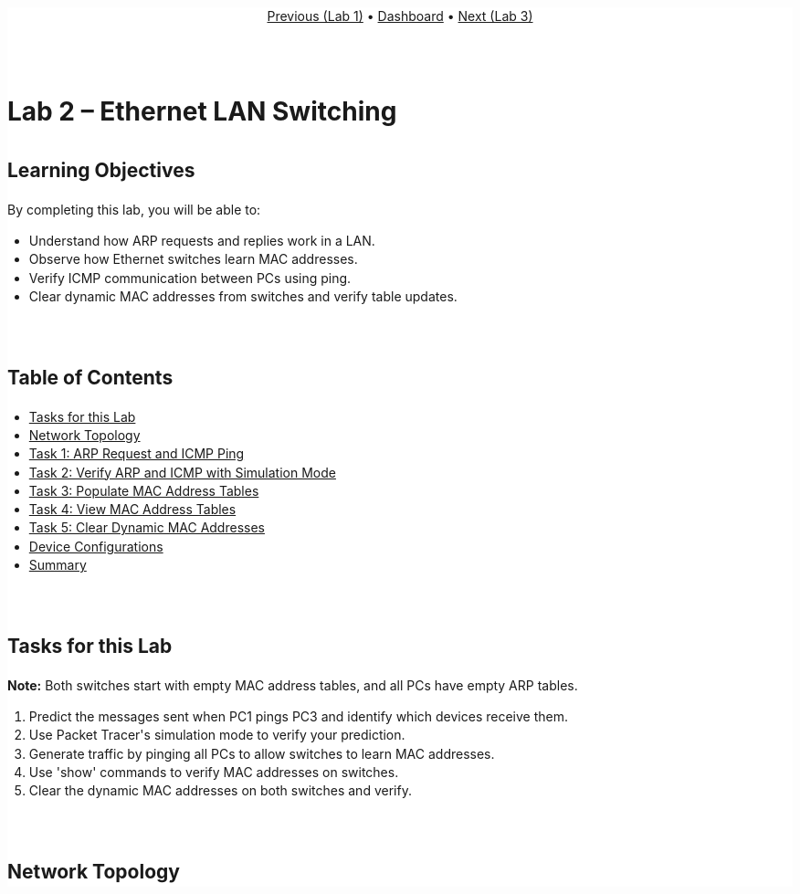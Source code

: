 <p align="center">
  <a href="/labs/lab-1/README.md">Previous (Lab 1)</a> • 
  <a href="/README.md">Dashboard</a> • 
  <a href="/labs/lab-3/README.md">Next (Lab 3)</a>
</p>

<br>

# Lab 2 – Ethernet LAN Switching

## Learning Objectives

By completing this lab, you will be able to:

- Understand how ARP requests and replies work in a LAN.
- Observe how Ethernet switches learn MAC addresses.
- Verify ICMP communication between PCs using ping.
- Clear dynamic MAC addresses from switches and verify table updates.

<br>

## Table of Contents

- [Tasks for this Lab](#tasks-for-this-lab)
- [Network Topology](#network-topology)
- [Task 1: ARP Request and ICMP Ping](#task-1-arp-request-and-icmp-ping)
- [Task 2: Verify ARP and ICMP with Simulation Mode](#task-2-verify-arp-and-icmp-with-simulation-mode)
- [Task 3: Populate MAC Address Tables](#task-3-populate-mac-address-tables)
- [Task 4: View MAC Address Tables](#task-4-view-mac-address-tables)
- [Task 5: Clear Dynamic MAC Addresses](#task-5-clear-dynamic-mac-addresses)
- [Device Configurations](#device-configurations)
- [Summary](#summary)

<br>

## Tasks for this Lab

**Note:** Both switches start with empty MAC address tables, and all PCs have empty ARP tables.

1. Predict the messages sent when PC1 pings PC3 and identify which devices receive them.
2. Use Packet Tracer's simulation mode to verify your prediction.
3. Generate traffic by pinging all PCs to allow switches to learn MAC addresses.
4. Use 'show' commands to verify MAC addresses on switches.
5. Clear the dynamic MAC addresses on both switches and verify.

<br>

## Network Topology

<p align="center">